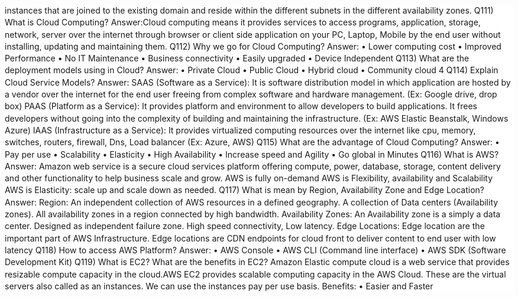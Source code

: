 instances that are joined to the existing domain and reside within the different subnets in the different 
availability zones. 
Q111) What is Cloud Computing? 
Answer:Cloud computing means it provides services to access programs, application, storage, 
network, server over the internet through browser or client side application on your PC, Laptop, 
Mobile by the end user without installing, updating and maintaining them. 
Q112) Why we go for Cloud Computing? 
Answer: 
• Lower computing cost 
• Improved Performance 
• No IT Maintenance 
• Business connectivity 
• Easily upgraded 
• Device Independent 
Q113) What are the deployment models using in Cloud? 
Answer: 
• Private Cloud 
• Public Cloud 
• Hybrid cloud 
• Community cloud 4
Q114) Explain Cloud Service Models? 
Answer: SAAS (Software as a Service): It is software distribution model in which application are 
hosted by a vendor over the internet for the end user freeing from complex software and hardware 
management. (Ex: Google drive, drop box) 
PAAS (Platform as a Service): It provides platform and environment to allow developers to build 
applications. It frees developers without going into the complexity of building and maintaining the 
infrastructure. (Ex: AWS Elastic Beanstalk, Windows Azure) 
IAAS (Infrastructure as a Service): It provides virtualized computing resources over the internet like 
cpu, memory, switches, routers, firewall, Dns, Load balancer (Ex: Azure, AWS) 
Q115) What are the advantage of Cloud Computing? 
Answer: 
• Pay per use 
• Scalability 
• Elasticity 
• High Availability 
• Increase speed and Agility 
• Go global in Minutes 
Q116) What is AWS? 
Answer: Amazon web service is a secure cloud services platform offering compute, power, database, 
storage, content delivery and other functionality to help business scale and grow. 
AWS is fully on-demand 
AWS is Flexibility, availability and Scalability 
AWS is Elasticity: scale up and scale down as needed. 
Q117) What is mean by Region, Availability Zone and Edge Location? 
Answer: Region: An independent collection of AWS resources in a defined geography. A collection 
of Data centers (Availability zones). All availability zones in a region connected by high bandwidth. 
Availability Zones: An Availability zone is a simply a data center. Designed as independent failure 
zone. High speed connectivity, Low latency. 
Edge Locations: Edge location are the important part of AWS Infrastructure. Edge locations are CDN 
endpoints for cloud front to deliver content to end user with low latency 
Q118) How to access AWS Platform? 
Answer: 
• AWS Console 
• AWS CLI (Command line interface) 
• AWS SDK (Software Development Kit) 
Q119) What is EC2? What are the benefits in EC2? 
Amazon Elastic compute cloud is a web service that provides resizable compute capacity in the 
cloud.AWS EC2 provides scalable computing capacity in the AWS Cloud. These are the virtual 
servers also called as an instances. We can use the instances pay per use basis. 
Benefits: 
• Easier and Faster 